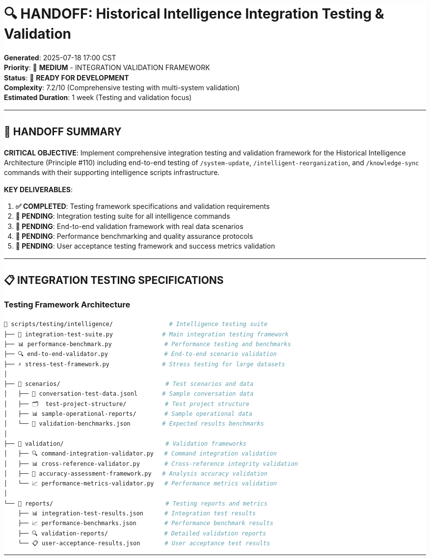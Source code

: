 # 🔍 HANDOFF: Historical Intelligence Integration Testing & Validation

**Generated**: 2025-07-18 17:00 CST  
**Priority**: 🔧 **MEDIUM** - INTEGRATION VALIDATION FRAMEWORK  
**Status**: 🚨 **READY FOR DEVELOPMENT**  
**Complexity**: 7.2/10 (Comprehensive testing with multi-system validation)  
**Estimated Duration**: 1 week (Testing and validation focus)  

---

## 🎯 **HANDOFF SUMMARY**

**CRITICAL OBJECTIVE**: Implement comprehensive integration testing and validation framework for the Historical Intelligence Architecture (Principle #110) including end-to-end testing of `/system-update`, `/intelligent-reorganization`, and `/knowledge-sync` commands with their supporting intelligence scripts infrastructure.

**KEY DELIVERABLES**:
1. **✅ COMPLETED**: Testing framework specifications and validation requirements
2. **🔧 PENDING**: Integration testing suite for all intelligence commands
3. **🔧 PENDING**: End-to-end validation framework with real data scenarios
4. **🔧 PENDING**: Performance benchmarking and quality assurance protocols
5. **🔧 PENDING**: User acceptance testing framework and success metrics validation

---

## 📋 **INTEGRATION TESTING SPECIFICATIONS**

### **Testing Framework Architecture**
```bash
📁 scripts/testing/intelligence/                # Intelligence testing suite
├── 🧪 integration-test-suite.py              # Main integration testing framework
├── 📊 performance-benchmark.py               # Performance testing and benchmarks
├── 🔍 end-to-end-validator.py                # End-to-end scenario validation
├── ⚡ stress-test-framework.py               # Stress testing for large datasets
│
├── 📁 scenarios/                              # Test scenarios and data
│   ├── 📝 conversation-test-data.jsonl       # Sample conversation data
│   ├── 🗂️  test-project-structure/           # Test project structure
│   ├── 📊 sample-operational-reports/        # Sample operational data
│   └── 🎯 validation-benchmarks.json         # Expected results benchmarks
│
├── 📁 validation/                             # Validation frameworks
│   ├── 🔍 command-integration-validator.py   # Command integration validation
│   ├── 📊 cross-reference-validator.py       # Cross-reference integrity validation
│   ├── 🎯 accuracy-assessment-framework.py   # Analysis accuracy validation
│   └── 📈 performance-metrics-validator.py   # Performance metrics validation
│
└── 📁 reports/                                # Testing reports and metrics
    ├── 📊 integration-test-results.json      # Integration test results
    ├── 📈 performance-benchmarks.json        # Performance benchmark results
    ├── 🔍 validation-reports/                # Detailed validation reports
    └── 📋 user-acceptance-results.json       # User acceptance test results
```

---